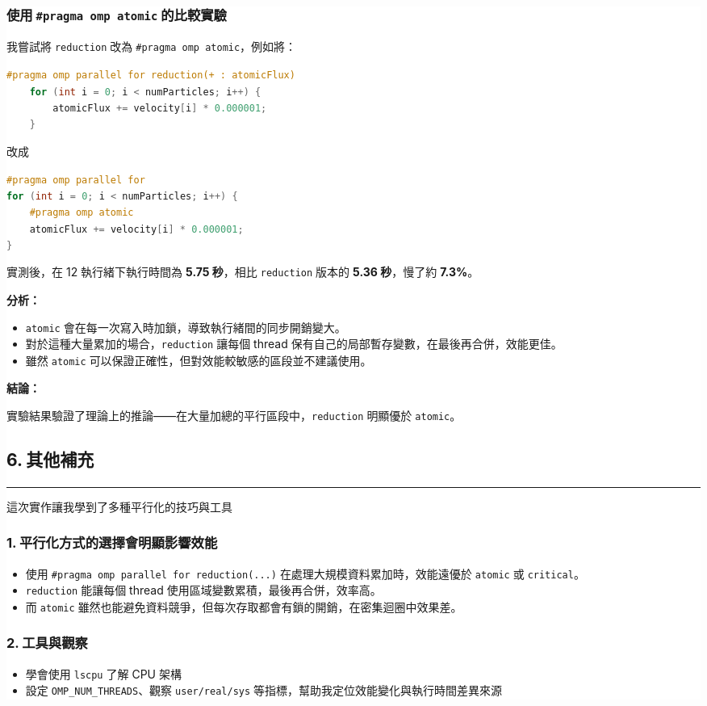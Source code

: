 ### 使用 `#pragma omp atomic` 的比較實驗

我嘗試將 `reduction` 改為 `#pragma omp atomic`，例如將：

```cpp
#pragma omp parallel for reduction(+ : atomicFlux)
    for (int i = 0; i < numParticles; i++) {
        atomicFlux += velocity[i] * 0.000001;
    }
```

改成

```cpp
#pragma omp parallel for
for (int i = 0; i < numParticles; i++) {
    #pragma omp atomic
    atomicFlux += velocity[i] * 0.000001;
}
```

實測後，在 12 執行緒下執行時間為 **5.75 秒**，相比 `reduction` 版本的 **5.36 秒**，慢了約 **7.3%**。

**分析：**

- `atomic` 會在每一次寫入時加鎖，導致執行緒間的同步開銷變大。
- 對於這種大量累加的場合，`reduction` 讓每個 thread 保有自己的局部暫存變數，在最後再合併，效能更佳。
- 雖然 `atomic` 可以保證正確性，但對效能較敏感的區段並不建議使用。

**結論：**

實驗結果驗證了理論上的推論——在大量加總的平行區段中，`reduction` 明顯優於 `atomic`。

## 6. 其他補充

---

這次實作讓我學到了多種平行化的技巧與工具

### 1. **平行化方式的選擇會明顯影響效能**

- 使用 `#pragma omp parallel for reduction(...)` 在處理大規模資料累加時，效能遠優於 `atomic` 或 `critical`。
- `reduction` 能讓每個 thread 使用區域變數累積，最後再合併，效率高。
- 而 `atomic` 雖然也能避免資料競爭，但每次存取都會有鎖的開銷，在密集迴圈中效果差。

### 2. **工具與觀察**

- 學會使用 `lscpu` 了解 CPU 架構
- 設定 `OMP_NUM_THREADS`、觀察 `user/real/sys` 等指標，幫助我定位效能變化與執行時間差異來源
